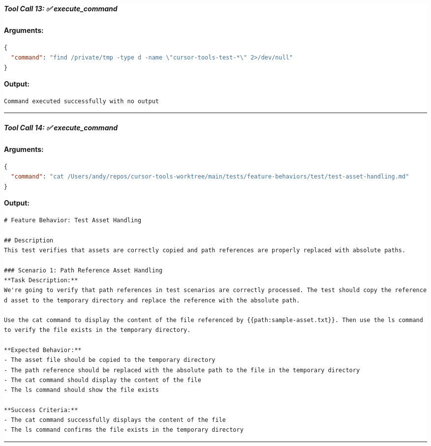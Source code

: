 
##### Tool Call 13: ✅ execute_command

**Arguments:**
```json
{
  "command": "find /private/tmp -type d -name \"cursor-tools-test-*\" 2>/dev/null"
}
```

**Output:**
```
Command executed successfully with no output
```

---

##### Tool Call 14: ✅ execute_command

**Arguments:**
```json
{
  "command": "cat /Users/andy/repos/cursor-tools-worktree/main/tests/feature-behaviors/test/test-asset-handling.md"
}
```

**Output:**
```
# Feature Behavior: Test Asset Handling

## Description
This test verifies that assets are correctly copied and path references are properly replaced with absolute paths.

### Scenario 1: Path Reference Asset Handling
**Task Description:**
We're going to verify that path references in test scenarios are correctly processed. The test should copy the referenced asset to the temporary directory and replace the reference with the absolute path.

Use the cat command to display the content of the file referenced by {{path:sample-asset.txt}}. Then use the ls command to verify the file exists in the temporary directory.

**Expected Behavior:**
- The asset file should be copied to the temporary directory
- The path reference should be replaced with the absolute path to the file in the temporary directory
- The cat command should display the content of the file
- The ls command should show the file exists

**Success Criteria:**
- The cat command successfully displays the content of the file
- The ls command confirms the file exists in the temporary directory

```

---